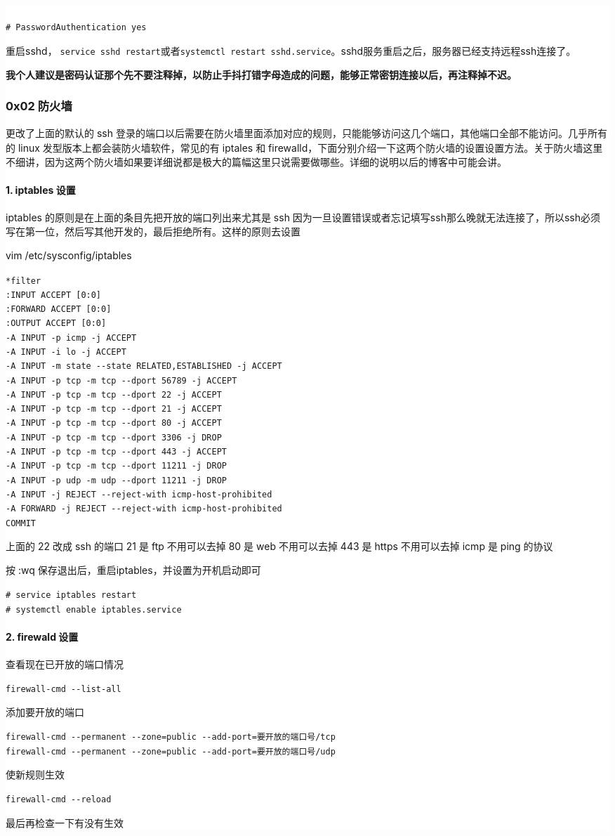 ```

# PasswordAuthentication yes
```
重启sshd，
`service sshd restart`或者`systemctl restart sshd.service`。sshd服务重启之后，服务器已经支持远程ssh连接了。

**我个人建议是密码认证那个先不要注释掉，以防止手抖打错字母造成的问题，能够正常密钥连接以后，再注释掉不迟。**

### 0x02 防火墙
更改了上面的默认的 ssh 登录的端口以后需要在防火墙里面添加对应的规则，只能能够访问这几个端口，其他端口全部不能访问。几乎所有的 linux 发型版本上都会装防火墙软件，常见的有 iptales 和 firewalld，下面分别介绍一下这两个防火墙的设置设置方法。关于防火墙这里不细讲，因为这两个防火墙如果要详细说都是极大的篇幅这里只说需要做哪些。详细的说明以后的博客中可能会讲。
#### 1. iptables 设置
iptables 的原则是在上面的条目先把开放的端口列出来尤其是 ssh 因为一旦设置错误或者忘记填写ssh那么晚就无法连接了，所以ssh必须写在第一位，然后写其他开发的，最后拒绝所有。这样的原则去设置

vim  /etc/sysconfig/iptables
```
*filter
:INPUT ACCEPT [0:0]
:FORWARD ACCEPT [0:0]
:OUTPUT ACCEPT [0:0]
-A INPUT -p icmp -j ACCEPT
-A INPUT -i lo -j ACCEPT
-A INPUT -m state --state RELATED,ESTABLISHED -j ACCEPT
-A INPUT -p tcp -m tcp --dport 56789 -j ACCEPT
-A INPUT -p tcp -m tcp --dport 22 -j ACCEPT
-A INPUT -p tcp -m tcp --dport 21 -j ACCEPT
-A INPUT -p tcp -m tcp --dport 80 -j ACCEPT
-A INPUT -p tcp -m tcp --dport 3306 -j DROP
-A INPUT -p tcp -m tcp --dport 443 -j ACCEPT
-A INPUT -p tcp -m tcp --dport 11211 -j DROP
-A INPUT -p udp -m udp --dport 11211 -j DROP
-A INPUT -j REJECT --reject-with icmp-host-prohibited
-A FORWARD -j REJECT --reject-with icmp-host-prohibited
COMMIT
```
上面的 22 改成 ssh 的端口
21 是 ftp 不用可以去掉
80 是 web 不用可以去掉
443 是 https 不用可以去掉
icmp 是 ping 的协议

按 :wq 保存退出后，重启iptables，并设置为开机启动即可
```
# service iptables restart
# systemctl enable iptables.service
```

#### 2. firewald 设置
查看现在已开放的端口情况
```
firewall-cmd --list-all
```
添加要开放的端口
```
firewall-cmd --permanent --zone=public --add-port=要开放的端口号/tcp
firewall-cmd --permanent --zone=public --add-port=要开放的端口号/udp
```
使新规则生效
```
firewall-cmd --reload
```
最后再检查一下有没有生效
